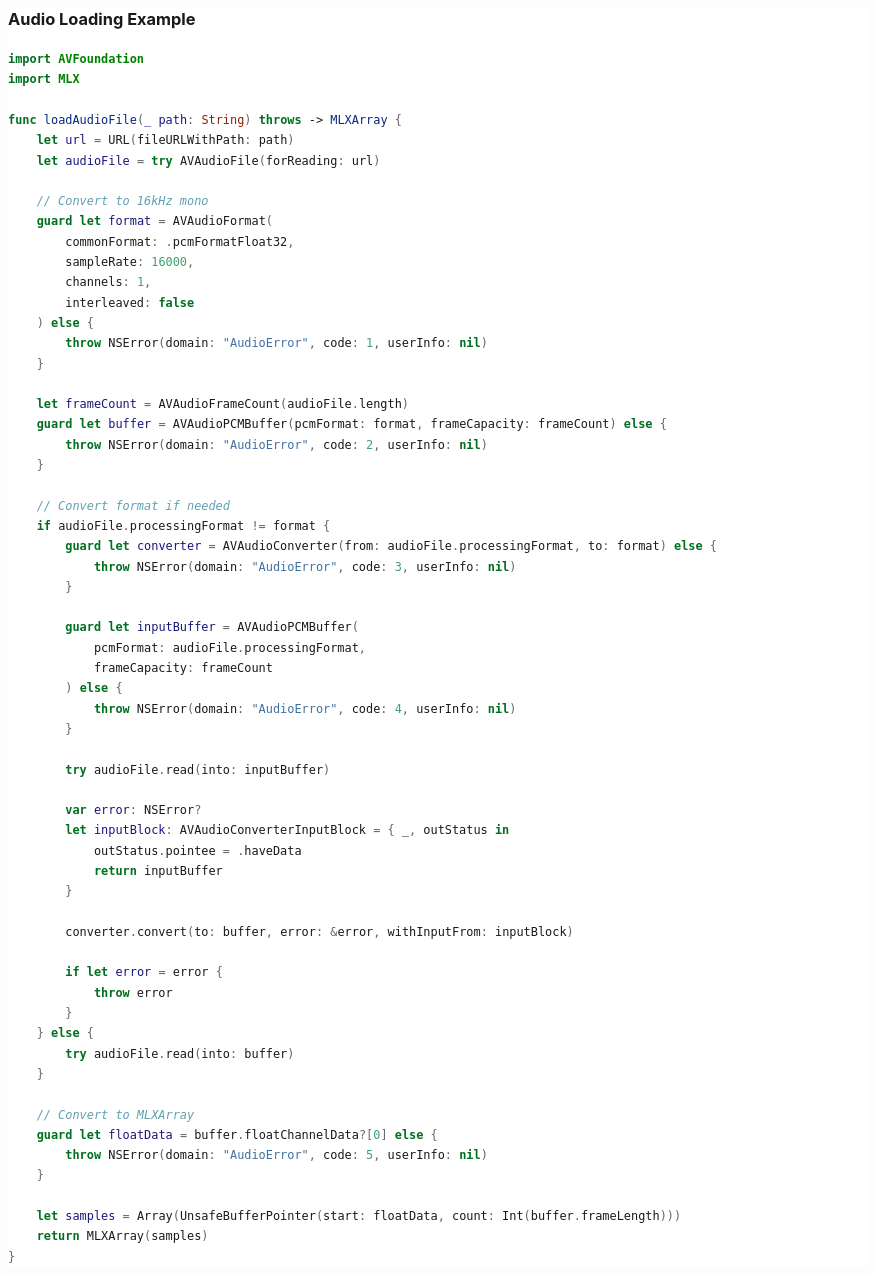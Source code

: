 ### Audio Loading Example

```swift
import AVFoundation
import MLX

func loadAudioFile(_ path: String) throws -> MLXArray {
    let url = URL(fileURLWithPath: path)
    let audioFile = try AVAudioFile(forReading: url)
    
    // Convert to 16kHz mono
    guard let format = AVAudioFormat(
        commonFormat: .pcmFormatFloat32,
        sampleRate: 16000,
        channels: 1,
        interleaved: false
    ) else {
        throw NSError(domain: "AudioError", code: 1, userInfo: nil)
    }
    
    let frameCount = AVAudioFrameCount(audioFile.length)
    guard let buffer = AVAudioPCMBuffer(pcmFormat: format, frameCapacity: frameCount) else {
        throw NSError(domain: "AudioError", code: 2, userInfo: nil)
    }
    
    // Convert format if needed
    if audioFile.processingFormat != format {
        guard let converter = AVAudioConverter(from: audioFile.processingFormat, to: format) else {
            throw NSError(domain: "AudioError", code: 3, userInfo: nil)
        }
        
        guard let inputBuffer = AVAudioPCMBuffer(
            pcmFormat: audioFile.processingFormat,
            frameCapacity: frameCount
        ) else {
            throw NSError(domain: "AudioError", code: 4, userInfo: nil)
        }
        
        try audioFile.read(into: inputBuffer)
        
        var error: NSError?
        let inputBlock: AVAudioConverterInputBlock = { _, outStatus in
            outStatus.pointee = .haveData
            return inputBuffer
        }
        
        converter.convert(to: buffer, error: &error, withInputFrom: inputBlock)
        
        if let error = error {
            throw error
        }
    } else {
        try audioFile.read(into: buffer)
    }
    
    // Convert to MLXArray
    guard let floatData = buffer.floatChannelData?[0] else {
        throw NSError(domain: "AudioError", code: 5, userInfo: nil)
    }
    
    let samples = Array(UnsafeBufferPointer(start: floatData, count: Int(buffer.frameLength)))
    return MLXArray(samples)
}
```